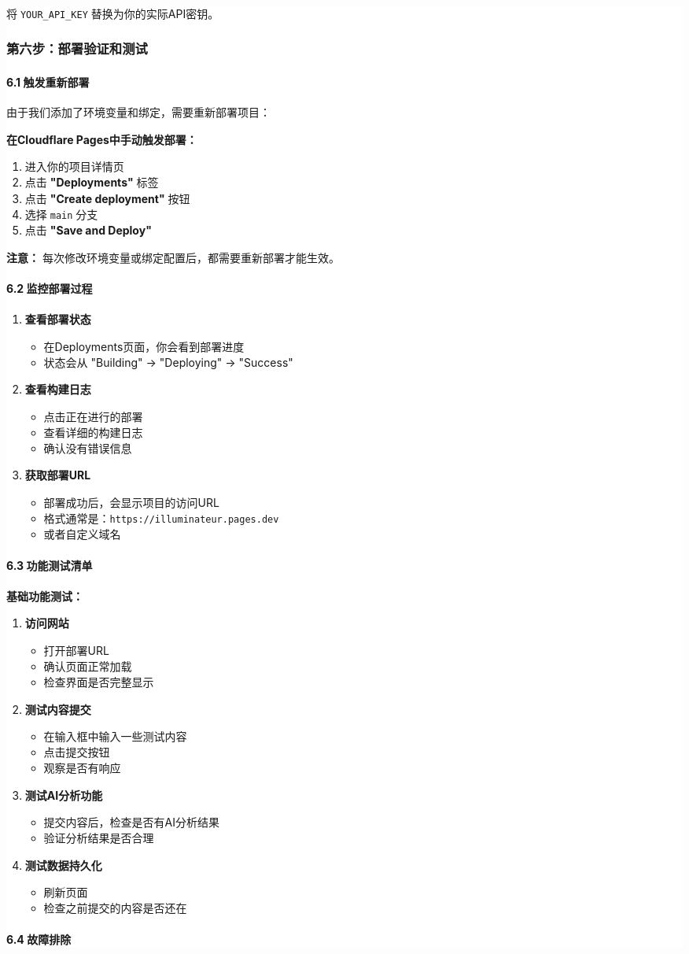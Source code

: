 将 `YOUR_API_KEY` 替换为你的实际API密钥。

### 第六步：部署验证和测试

#### 6.1 触发重新部署

由于我们添加了环境变量和绑定，需要重新部署项目：

**在Cloudflare Pages中手动触发部署：**
1. 进入你的项目详情页
2. 点击 **"Deployments"** 标签
3. 点击 **"Create deployment"** 按钮
4. 选择 `main` 分支
5. 点击 **"Save and Deploy"**

**注意：** 每次修改环境变量或绑定配置后，都需要重新部署才能生效。

#### 6.2 监控部署过程

1. **查看部署状态**
   - 在Deployments页面，你会看到部署进度
   - 状态会从 "Building" → "Deploying" → "Success"

2. **查看构建日志**
   - 点击正在进行的部署
   - 查看详细的构建日志
   - 确认没有错误信息

3. **获取部署URL**
   - 部署成功后，会显示项目的访问URL
   - 格式通常是：`https://illuminateur.pages.dev`
   - 或者自定义域名

#### 6.3 功能测试清单

**基础功能测试：**

1. **访问网站**
   - 打开部署URL
   - 确认页面正常加载
   - 检查界面是否完整显示

2. **测试内容提交**
   - 在输入框中输入一些测试内容
   - 点击提交按钮
   - 观察是否有响应

3. **测试AI分析功能**
   - 提交内容后，检查是否有AI分析结果
   - 验证分析结果是否合理

4. **测试数据持久化**
   - 刷新页面
   - 检查之前提交的内容是否还在

#### 6.4 故障排除
